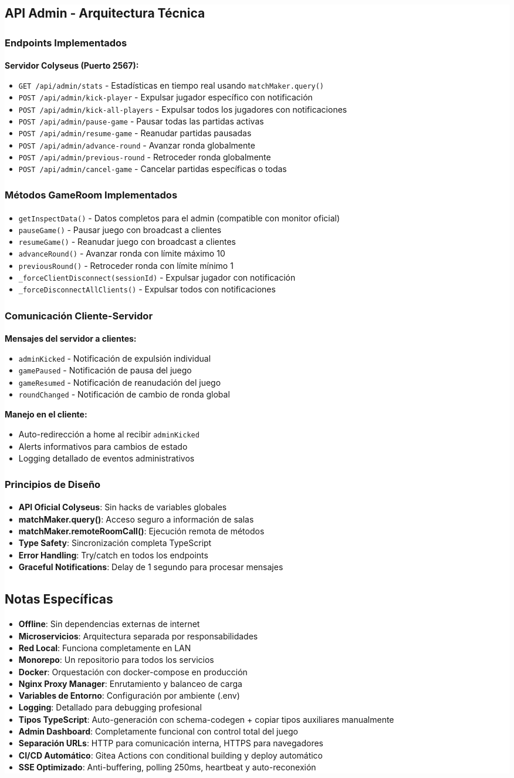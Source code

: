 ## API Admin - Arquitectura Técnica

### Endpoints Implementados
**Servidor Colyseus (Puerto 2567):**
- `GET /api/admin/stats` - Estadísticas en tiempo real usando `matchMaker.query()`
- `POST /api/admin/kick-player` - Expulsar jugador específico con notificación
- `POST /api/admin/kick-all-players` - Expulsar todos los jugadores con notificaciones
- `POST /api/admin/pause-game` - Pausar todas las partidas activas
- `POST /api/admin/resume-game` - Reanudar partidas pausadas
- `POST /api/admin/advance-round` - Avanzar ronda globalmente
- `POST /api/admin/previous-round` - Retroceder ronda globalmente
- `POST /api/admin/cancel-game` - Cancelar partidas específicas o todas

### Métodos GameRoom Implementados
- `getInspectData()` - Datos completos para el admin (compatible con monitor oficial)
- `pauseGame()` - Pausar juego con broadcast a clientes
- `resumeGame()` - Reanudar juego con broadcast a clientes
- `advanceRound()` - Avanzar ronda con límite máximo 10
- `previousRound()` - Retroceder ronda con límite mínimo 1
- `_forceClientDisconnect(sessionId)` - Expulsar jugador con notificación
- `_forceDisconnectAllClients()` - Expulsar todos con notificaciones

### Comunicación Cliente-Servidor
**Mensajes del servidor a clientes:**
- `adminKicked` - Notificación de expulsión individual
- `gamePaused` - Notificación de pausa del juego
- `gameResumed` - Notificación de reanudación del juego
- `roundChanged` - Notificación de cambio de ronda global

**Manejo en el cliente:**
- Auto-redirección a home al recibir `adminKicked`
- Alerts informativos para cambios de estado
- Logging detallado de eventos administrativos

### Principios de Diseño
- **API Oficial Colyseus**: Sin hacks de variables globales
- **matchMaker.query()**: Acceso seguro a información de salas
- **matchMaker.remoteRoomCall()**: Ejecución remota de métodos
- **Type Safety**: Sincronización completa TypeScript
- **Error Handling**: Try/catch en todos los endpoints
- **Graceful Notifications**: Delay de 1 segundo para procesar mensajes

## Notas Específicas
- **Offline**: Sin dependencias externas de internet
- **Microservicios**: Arquitectura separada por responsabilidades
- **Red Local**: Funciona completamente en LAN
- **Monorepo**: Un repositorio para todos los servicios
- **Docker**: Orquestación con docker-compose en producción
- **Nginx Proxy Manager**: Enrutamiento y balanceo de carga
- **Variables de Entorno**: Configuración por ambiente (.env)
- **Logging**: Detallado para debugging profesional
- **Tipos TypeScript**: Auto-generación con schema-codegen + copiar tipos auxiliares manualmente
- **Admin Dashboard**: Completamente funcional con control total del juego
- **Separación URLs**: HTTP para comunicación interna, HTTPS para navegadores
- **CI/CD Automático**: Gitea Actions con conditional building y deploy automático
- **SSE Optimizado**: Anti-buffering, polling 250ms, heartbeat y auto-reconexión
